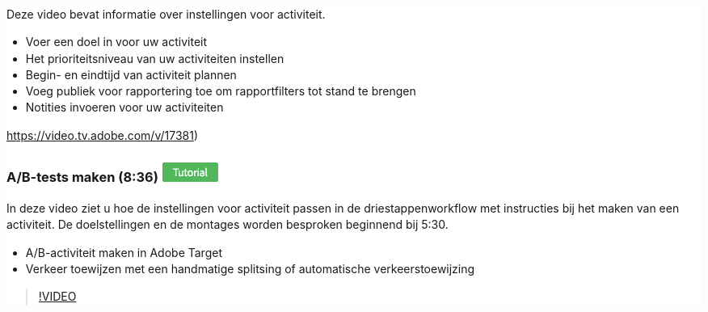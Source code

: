 Deze video bevat informatie over instellingen voor activiteit.

* Voer een doel in voor uw activiteit
* Het prioriteitsniveau van uw activiteiten instellen
* Begin- en eindtijd van activiteit plannen
* Voeg publiek voor rapportering toe om rapportfilters tot stand te brengen
* Notities invoeren voor uw activiteiten

https://video.tv.adobe.com/v/17381)

### A/B-tests maken (8:36) ![Zelfstudie-badge](/help/main/assets/tutorial.png)

In deze video ziet u hoe de instellingen voor activiteit passen in de driestappenworkflow met instructies bij het maken van een activiteit. De doelstellingen en de montages worden besproken beginnend bij 5:30.

* A/B-activiteit maken in Adobe Target
* Verkeer toewijzen met een handmatige splitsing of automatische verkeerstoewijzing

>[!VIDEO](https://video.tv.adobe.com/v/17391)
